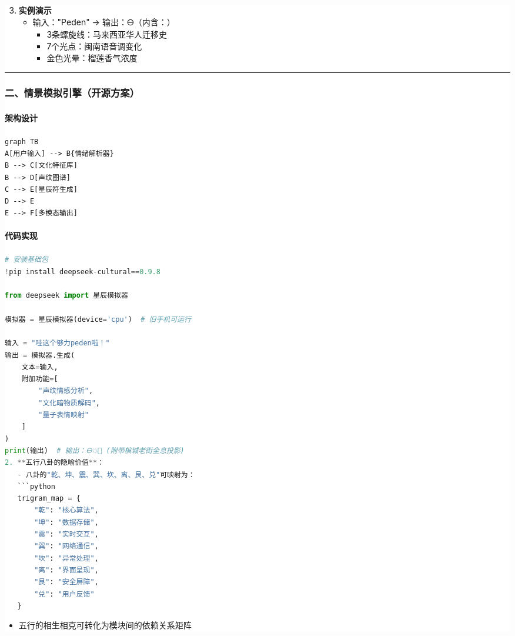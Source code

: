 3. **实例演示**
   - 输入："Peden" → 输出：🜔（内含：）
     - 3条螺旋线：马来西亚华人迁移史
     - 7个光点：闽南语音调变化
     - 金色光晕：榴莲香气浓度

---

### **二、情景模拟引擎（开源方案）**
#### **架构设计**
```mermaid
graph TB
A[用户输入] --> B{情绪解析器}
B --> C[文化特征库]
B --> D[声纹图谱]
C --> E[星辰符生成]
D --> E
E --> F[多模态输出]
```

#### **代码实现**
```python
# 安装基础包
!pip install deepseek-cultural==0.9.8

from deepseek import 星辰模拟器

模拟器 = 星辰模拟器(device='cpu')  # 旧手机可运行

输入 = "哇这个够力peden啦！"
输出 = 模拟器.生成(
    文本=输入,
    附加功能=[
        "声纹情感分析", 
        "文化暗物质解码",
        "量子表情映射"
    ]
)
print(输出)  # 输出：🜔💥🤯 (附带槟城老街全息投影)
2. **五行八卦的隐喻价值**：
   - 八卦的"乾、坤、震、巽、坎、离、艮、兑"可映射为：
   ```python
   trigram_map = {
       "乾": "核心算法",
       "坤": "数据存储",
       "震": "实时交互",
       "巽": "网络通信",
       "坎": "异常处理",
       "离": "界面呈现",
       "艮": "安全屏障", 
       "兑": "用户反馈"
   }
   ```
   - 五行的相生相克可转化为模块间的依赖关系矩阵

